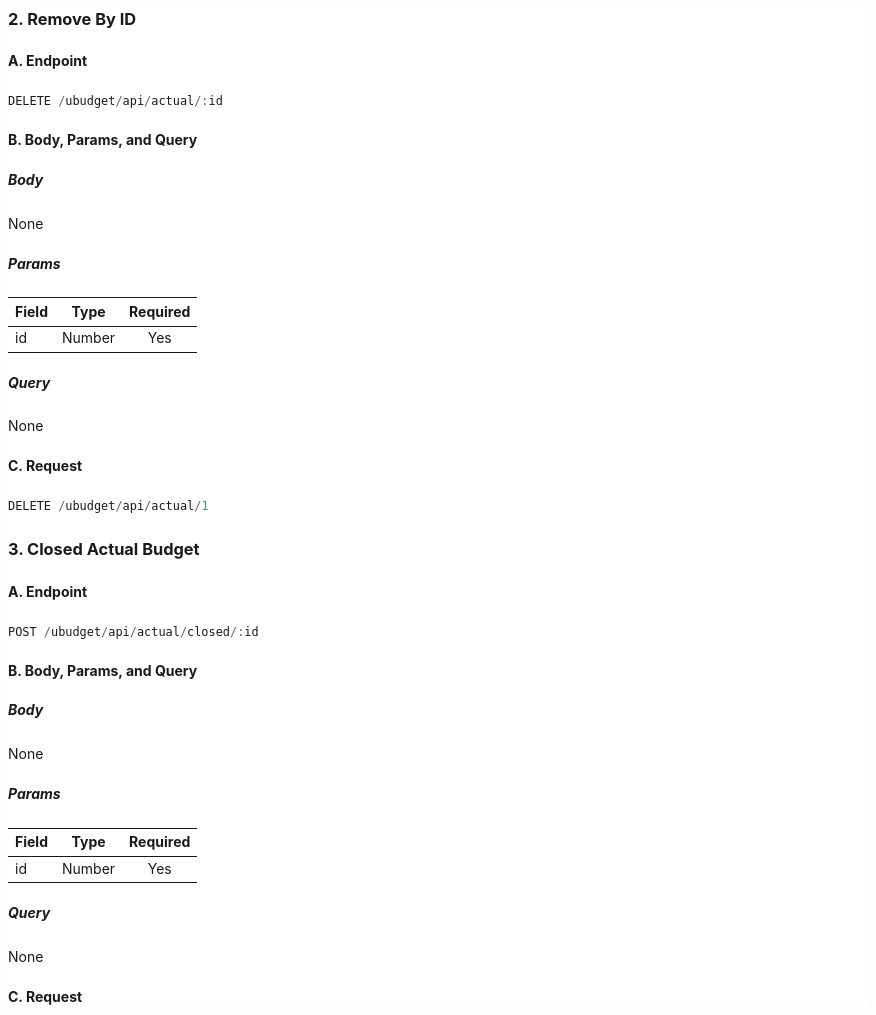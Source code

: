 ### 2. Remove By ID

#### A. Endpoint

```Javascript
DELETE /ubudget/api/actual/:id
```

#### B. Body, Params, and Query

##### Body

None

##### Params

| Field | Type   | Required |
| ----- | ------ | :------: |
| id    | Number |   Yes    |

##### Query

None

#### C. Request

```Javascript
DELETE /ubudget/api/actual/1
```

### 3. Closed Actual Budget

#### A. Endpoint

```Javascript
POST /ubudget/api/actual/closed/:id
```

#### B. Body, Params, and Query

##### Body

None

##### Params

| Field | Type   | Required |
| ----- | ------ | :------: |
| id    | Number |   Yes    |

##### Query

None

#### C. Request

